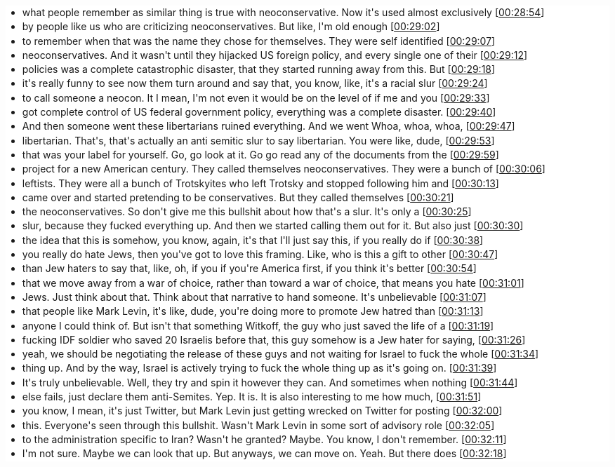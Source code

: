 *  what people remember as similar thing is true with neoconservative. Now it's used almost exclusively [[00:28:54](https://www.youtube.com/watch?v=uBTIt9czbmE&t=1734.56s)]
*  by people like us who are criticizing neoconservatives. But like, I'm old enough [[00:29:02](https://www.youtube.com/watch?v=uBTIt9czbmE&t=1742.0s)]
*  to remember when that was the name they chose for themselves. They were self identified [[00:29:07](https://www.youtube.com/watch?v=uBTIt9czbmE&t=1747.12s)]
*  neoconservatives. And it wasn't until they hijacked US foreign policy, and every single one of their [[00:29:12](https://www.youtube.com/watch?v=uBTIt9czbmE&t=1752.8s)]
*  policies was a complete catastrophic disaster, that they started running away from this. But [[00:29:18](https://www.youtube.com/watch?v=uBTIt9czbmE&t=1758.88s)]
*  it's really funny to see now them turn around and say that, you know, like, it's a racial slur [[00:29:24](https://www.youtube.com/watch?v=uBTIt9czbmE&t=1764.08s)]
*  to call someone a neocon. It I mean, I'm not even it would be on the level of if me and you [[00:29:33](https://www.youtube.com/watch?v=uBTIt9czbmE&t=1773.52s)]
*  got complete control of US federal government policy, everything was a complete disaster. [[00:29:40](https://www.youtube.com/watch?v=uBTIt9czbmE&t=1780.6399999999999s)]
*  And then someone went these libertarians ruined everything. And we went Whoa, whoa, whoa, [[00:29:47](https://www.youtube.com/watch?v=uBTIt9czbmE&t=1787.76s)]
*  libertarian. That's, that's actually an anti semitic slur to say libertarian. You were like, dude, [[00:29:53](https://www.youtube.com/watch?v=uBTIt9czbmE&t=1793.04s)]
*  that was your label for yourself. Go, go look at it. Go go read any of the documents from the [[00:29:59](https://www.youtube.com/watch?v=uBTIt9czbmE&t=1799.04s)]
*  project for a new American century. They called themselves neoconservatives. They were a bunch of [[00:30:06](https://www.youtube.com/watch?v=uBTIt9czbmE&t=1806.48s)]
*  leftists. They were all a bunch of Trotskyites who left Trotsky and stopped following him and [[00:30:13](https://www.youtube.com/watch?v=uBTIt9czbmE&t=1813.12s)]
*  came over and started pretending to be conservatives. But they called themselves [[00:30:21](https://www.youtube.com/watch?v=uBTIt9czbmE&t=1821.36s)]
*  the neoconservatives. So don't give me this bullshit about how that's a slur. It's only a [[00:30:25](https://www.youtube.com/watch?v=uBTIt9czbmE&t=1825.6799999999998s)]
*  slur, because they fucked everything up. And then we started calling them out for it. But also just [[00:30:30](https://www.youtube.com/watch?v=uBTIt9czbmE&t=1830.6399999999999s)]
*  the idea that this is somehow, you know, again, it's that I'll just say this, if you really do if [[00:30:38](https://www.youtube.com/watch?v=uBTIt9czbmE&t=1838.24s)]
*  you really do hate Jews, then you've got to love this framing. Like, who is this a gift to other [[00:30:47](https://www.youtube.com/watch?v=uBTIt9czbmE&t=1847.52s)]
*  than Jew haters to say that, like, oh, if you if you're America first, if you think it's better [[00:30:54](https://www.youtube.com/watch?v=uBTIt9czbmE&t=1854.4s)]
*  that we move away from a war of choice, rather than toward a war of choice, that means you hate [[00:31:01](https://www.youtube.com/watch?v=uBTIt9czbmE&t=1861.6s)]
*  Jews. Just think about that. Think about that narrative to hand someone. It's unbelievable [[00:31:07](https://www.youtube.com/watch?v=uBTIt9czbmE&t=1867.68s)]
*  that people like Mark Levin, it's like, dude, you're doing more to promote Jew hatred than [[00:31:13](https://www.youtube.com/watch?v=uBTIt9czbmE&t=1873.28s)]
*  anyone I could think of. But isn't that something Witkoff, the guy who just saved the life of a [[00:31:19](https://www.youtube.com/watch?v=uBTIt9czbmE&t=1879.04s)]
*  fucking IDF soldier who saved 20 Israelis before that, this guy somehow is a Jew hater for saying, [[00:31:26](https://www.youtube.com/watch?v=uBTIt9czbmE&t=1886.72s)]
*  yeah, we should be negotiating the release of these guys and not waiting for Israel to fuck the whole [[00:31:34](https://www.youtube.com/watch?v=uBTIt9czbmE&t=1894.8799999999999s)]
*  thing up. And by the way, Israel is actively trying to fuck the whole thing up as it's going on. [[00:31:39](https://www.youtube.com/watch?v=uBTIt9czbmE&t=1899.04s)]
*  It's truly unbelievable. Well, they try and spin it however they can. And sometimes when nothing [[00:31:44](https://www.youtube.com/watch?v=uBTIt9czbmE&t=1904.48s)]
*  else fails, just declare them anti-Semites. Yep. It is. It is also interesting to me how much, [[00:31:51](https://www.youtube.com/watch?v=uBTIt9czbmE&t=1911.76s)]
*  you know, I mean, it's just Twitter, but Mark Levin just getting wrecked on Twitter for posting [[00:32:00](https://www.youtube.com/watch?v=uBTIt9czbmE&t=1920.08s)]
*  this. Everyone's seen through this bullshit. Wasn't Mark Levin in some sort of advisory role [[00:32:05](https://www.youtube.com/watch?v=uBTIt9czbmE&t=1925.12s)]
*  to the administration specific to Iran? Wasn't he granted? Maybe. You know, I don't remember. [[00:32:11](https://www.youtube.com/watch?v=uBTIt9czbmE&t=1931.36s)]
*  I'm not sure. Maybe we can look that up. But anyways, we can move on. Yeah. But there does [[00:32:18](https://www.youtube.com/watch?v=uBTIt9czbmE&t=1938.7199999999998s)]